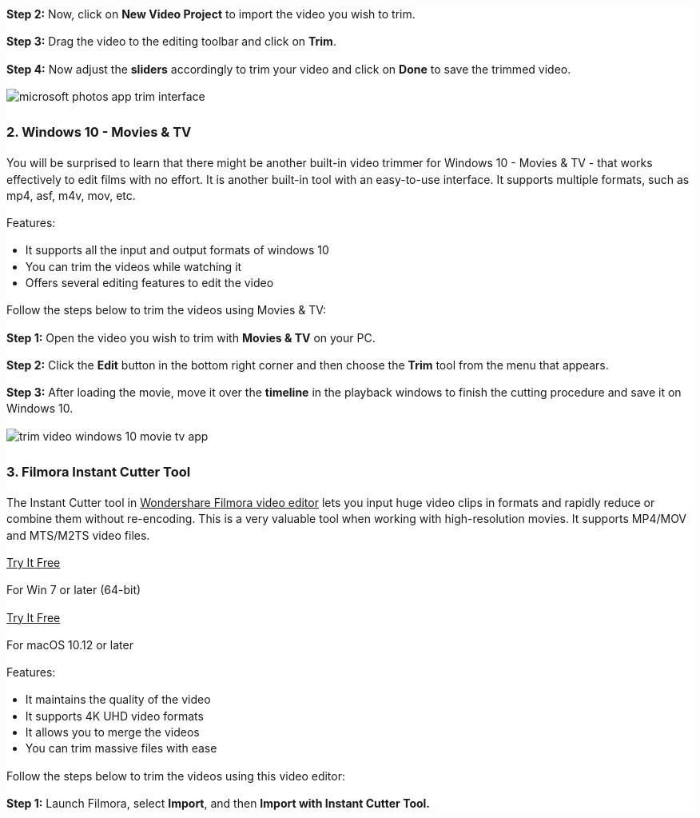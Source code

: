 **Step 2:** Now, click on **New Video Project** to import the video you wish to trim.

**Step 3:** Drag the video to the editing toolbar and click on **Trim**.

**Step 4:** Now adjust the **sliders** accordingly to trim your video and click on **Done** to save the trimmed video.

![microsoft photos app trim interface](https://images.wondershare.com/filmora/article-images/microsoft-photos-app-trim-interface.jpg)

### 2\. Windows 10 - Movies & TV

You will be surprised to learn that there might be another built-in video trimmer for Windows 10 - Movies & TV - that works effectively to edit films with no effort. It is another built-in tool with an easy-to-use interface. It supports multiple formats, such as mp4, asf, m4v, mov, etc.

Features:

* It supports all the input and output formats of windows 10
* You can trim the videos while watching it
* Offers several editing features to edit the video

Follow the steps below to trim the videos using Movies & TV:

**Step 1:** Open the video you wish to trim with **Movies & TV** on your PC.

**Step 2:** Click the **Edit** button in the bottom right corner and then choose the **Trim** tool from the menu that appears.

**Step 3:** After loading the movie, move it over the **timeline** in the playback windows to finish the cutting procedure and save it on Windows 10.

![trim video windows 10 movie tv app](https://images.wondershare.com/filmora/article-images/trim-video-windows-10-movie-tv-app.jpg)

### 3\. Filmora Instant Cutter Tool

The Instant Cutter tool in [Wondershare Filmora video editor](https://tools.techidaily.com/wondershare/filmora/download/) lets you input huge video clips in formats and rapidly reduce or combine them without re-encoding. This is a very valuable tool when working with high-resolution movies. It supports  MP4/MOV and  MTS/M2TS video files.

[Try It Free](https://tools.techidaily.com/wondershare/filmora/download/)

For Win 7 or later (64-bit)

[Try It Free](https://tools.techidaily.com/wondershare/filmora/download/)

For macOS 10.12 or later

Features:

* It maintains the quality of the video
* It supports 4K UHD video formats
* It allows you to merge the videos
* You can trim massive files with ease

Follow the steps below to trim the videos using this video editor:

**Step 1:** Launch Filmora, select **Import**, and then **Import with Instant Cutter Tool.**
